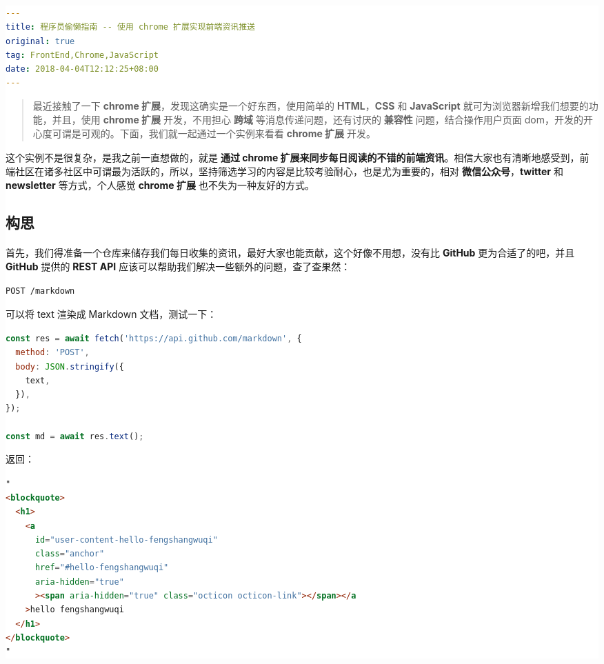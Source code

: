 ```yaml
---
title: 程序员偷懒指南 -- 使用 chrome 扩展实现前端资讯推送
original: true
tag: FrontEnd,Chrome,JavaScript
date: 2018-04-04T12:12:25+08:00
---
```


> 最近接触了一下 **chrome 扩展**，发现这确实是一个好东西，使用简单的 **HTML**，**CSS** 和 **JavaScript** 就可为浏览器新增我们想要的功能，并且，使用 **chrome 扩展** 开发，不用担心 **跨域** 等消息传递问题，还有讨厌的 **兼容性** 问题，结合操作用户页面 dom，开发的开心度可谓是可观的。下面，我们就一起通过一个实例来看看 **chrome 扩展** 开发。

这个实例不是很复杂，是我之前一直想做的，就是 **通过 chrome 扩展来同步每日阅读的不错的前端资讯**。相信大家也有清晰地感受到，前端社区在诸多社区中可谓最为活跃的，所以，坚持筛选学习的内容是比较考验耐心，也是尤为重要的，相对 **微信公众号**，**twitter** 和 **newsletter** 等方式，个人感觉 **chrome 扩展** 也不失为一种友好的方式。

## 构思

首先，我们得准备一个仓库来储存我们每日收集的资讯，最好大家也能贡献，这个好像不用想，没有比 **GitHub** 更为合适了的吧，并且 **GitHub** 提供的 **REST API** 应该可以帮助我们解决一些额外的问题，查了查果然：

```
POST /markdown
```

可以将 text 渲染成 Markdown 文档，测试一下：

```js
const res = await fetch('https://api.github.com/markdown', {
  method: 'POST',
  body: JSON.stringify({
    text,
  }),
});

const md = await res.text();
```

返回：

```html
"
<blockquote>
  <h1>
    <a
      id="user-content-hello-fengshangwuqi"
      class="anchor"
      href="#hello-fengshangwuqi"
      aria-hidden="true"
      ><span aria-hidden="true" class="octicon octicon-link"></span></a
    >hello fengshangwuqi
  </h1>
</blockquote>
"
```
